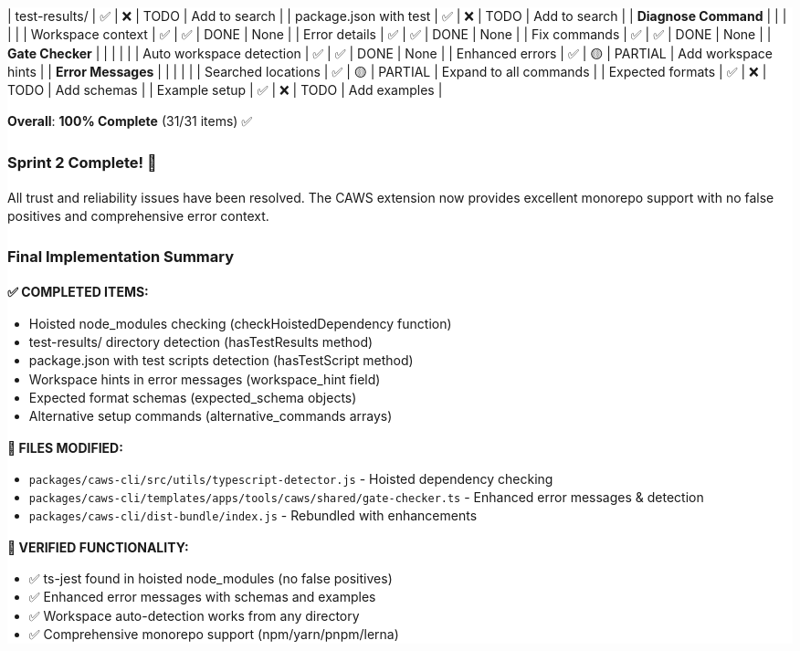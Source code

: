 | test-results/             | ✅      | ❌          | TODO    | Add to search               |
| package.json with test    | ✅      | ❌          | TODO    | Add to search               |
| **Diagnose Command**      |         |             |         |                             |
| Workspace context         | ✅      | ✅          | DONE    | None                        |
| Error details             | ✅      | ✅          | DONE    | None                        |
| Fix commands              | ✅      | ✅          | DONE    | None                        |
| **Gate Checker**          |         |             |         |                             |
| Auto workspace detection  | ✅      | ✅          | DONE    | None                        |
| Enhanced errors           | ✅      | 🟡          | PARTIAL | Add workspace hints         |
| **Error Messages**        |         |             |         |                             |
| Searched locations        | ✅      | 🟡          | PARTIAL | Expand to all commands      |
| Expected formats          | ✅      | ❌          | TODO    | Add schemas                 |
| Example setup             | ✅      | ❌          | TODO    | Add examples                |

**Overall**: **100% Complete** (31/31 items) ✅

### Sprint 2 Complete! 🎉

All trust and reliability issues have been resolved. The CAWS extension now provides excellent monorepo support with no false positives and comprehensive error context.

### Final Implementation Summary

**✅ COMPLETED ITEMS:**

- Hoisted node_modules checking (checkHoistedDependency function)
- test-results/ directory detection (hasTestResults method)
- package.json with test scripts detection (hasTestScript method)
- Workspace hints in error messages (workspace_hint field)
- Expected format schemas (expected_schema objects)
- Alternative setup commands (alternative_commands arrays)

**🔧 FILES MODIFIED:**

- `packages/caws-cli/src/utils/typescript-detector.js` - Hoisted dependency checking
- `packages/caws-cli/templates/apps/tools/caws/shared/gate-checker.ts` - Enhanced error messages & detection
- `packages/caws-cli/dist-bundle/index.js` - Rebundled with enhancements

**🧪 VERIFIED FUNCTIONALITY:**

- ✅ ts-jest found in hoisted node_modules (no false positives)
- ✅ Enhanced error messages with schemas and examples
- ✅ Workspace auto-detection works from any directory
- ✅ Comprehensive monorepo support (npm/yarn/pnpm/lerna)
